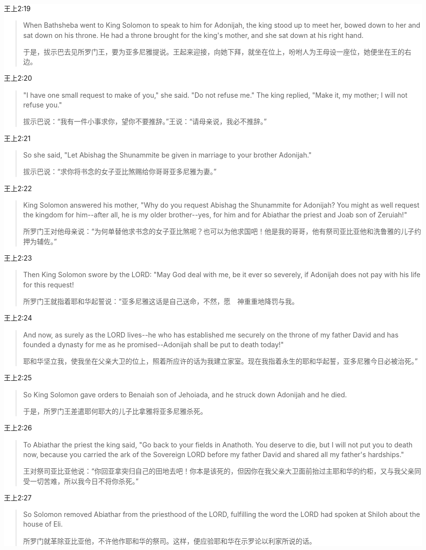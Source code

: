 
王上2:19
> When Bathsheba went to King Solomon to speak to him for Adonijah, the king stood up to meet her, bowed down to her and sat down on his throne. He had a throne brought for the king's mother, and she sat down at his right hand.
>
> 于是，拔示巴去见所罗门王，要为亚多尼雅提说。王起来迎接，向她下拜，就坐在位上，吩咐人为王母设一座位，她便坐在王的右边。


王上2:20
> "I have one small request to make of you," she said. "Do not refuse me." The king replied, "Make it, my mother; I will not refuse you."
>
> 拔示巴说：“我有一件小事求你，望你不要推辞。”王说：“请母亲说，我必不推辞。”


王上2:21
> So she said, "Let Abishag the Shunammite be given in marriage to your brother Adonijah."
>
> 拔示巴说：“求你将书念的女子亚比煞赐给你哥哥亚多尼雅为妻。”


王上2:22
> King Solomon answered his mother, "Why do you request Abishag the Shunammite for Adonijah? You might as well request the kingdom for him--after all, he is my older brother--yes, for him and for Abiathar the priest and Joab son of Zeruiah!"
>
> 所罗门王对他母亲说：“为何单替他求书念的女子亚比煞呢？也可以为他求国吧！他是我的哥哥，他有祭司亚比亚他和洗鲁雅的儿子约押为辅佐。”


王上2:23
> Then King Solomon swore by the LORD: "May God deal with me, be it ever so severely, if Adonijah does not pay with his life for this request!
>
> 所罗门王就指着耶和华起誓说：“亚多尼雅这话是自己送命，不然，愿　神重重地降罚与我。


王上2:24
> And now, as surely as the LORD lives--he who has established me securely on the throne of my father David and has founded a dynasty for me as he promised--Adonijah shall be put to death today!"
>
> 耶和华坚立我，使我坐在父亲大卫的位上，照着所应许的话为我建立家室。现在我指着永生的耶和华起誓，亚多尼雅今日必被治死。”


王上2:25
> So King Solomon gave orders to Benaiah son of Jehoiada, and he struck down Adonijah and he died.
>
> 于是，所罗门王差遣耶何耶大的儿子比拿雅将亚多尼雅杀死。


王上2:26
> To Abiathar the priest the king said, "Go back to your fields in Anathoth. You deserve to die, but I will not put you to death now, because you carried the ark of the Sovereign LORD before my father David and shared all my father's hardships."
>
> 王对祭司亚比亚他说：“你回亚拿突归自己的田地去吧！你本是该死的，但因你在我父亲大卫面前抬过主耶和华的约柜，又与我父亲同受一切苦难，所以我今日不将你杀死。”


王上2:27
> So Solomon removed Abiathar from the priesthood of the LORD, fulfilling the word the LORD had spoken at Shiloh about the house of Eli.
>
> 所罗门就革除亚比亚他，不许他作耶和华的祭司。这样，便应验耶和华在示罗论以利家所说的话。

